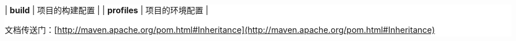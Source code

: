 | **build** | 项目的构建配置 |
| **profiles** | 项目的环境配置 |

文档传送门：[http://maven.apache.org/pom.html#Inheritance](http://maven.apache.org/pom.html#Inheritance)